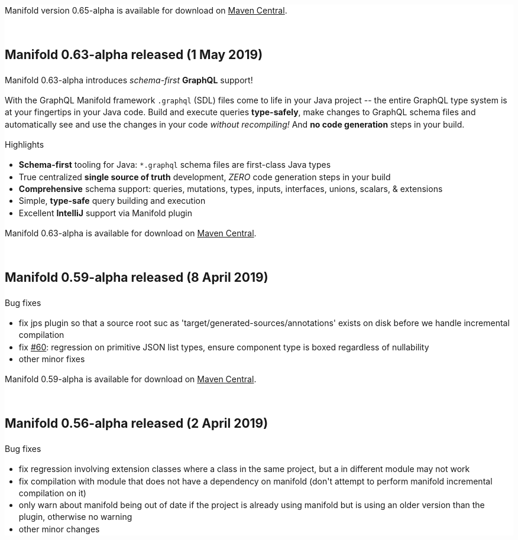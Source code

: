 Manifold version 0.65-alpha is available for download on [Maven Central](https://search.maven.org/artifact/systems.manifold/manifold-all/0.65-alpha/jar).
<br/><br/>



## Manifold 0.63-alpha released (1 May 2019)

Manifold 0.63-alpha introduces _schema-first_ **GraphQL** support!

With the GraphQL Manifold framework `.graphql` (SDL) files come to life in your Java project -- the entire GraphQL type
system is at your fingertips in your Java code.  Build and execute queries **type-safely**, make changes to GraphQL schema
files and automatically see and use the changes in your code _without recompiling!_  And **no code generation** steps in
your build.

Highlights
* **Schema-first** tooling for Java: `*.graphql` schema files are first-class Java types
* True centralized **single source of truth** development, *ZERO* code generation steps in your build
* **Comprehensive** schema support: queries, mutations, types, inputs, interfaces, unions, scalars, & extensions
* Simple, **type-safe** query building and execution
* Excellent **IntelliJ** support via Manifold plugin

Manifold 0.63-alpha is available for download on [Maven Central](https://search.maven.org/artifact/systems.manifold/manifold-all/0.63-alpha/jar).
<br/><br/>



## Manifold 0.59-alpha released (8 April 2019)

Bug fixes
* fix jps plugin so that a source root suc as 'target/generated-sources/annotations' exists on disk before we handle incremental compilation
* fix [#60](https://github.com/manifold-systems/manifold/issues/60): regression on primitive JSON list types, ensure component type is boxed regardless of nullability
* other minor fixes

Manifold 0.59-alpha is available for download on [Maven Central](https://search.maven.org/artifact/systems.manifold/manifold-all/0.59-alpha/jar).
<br/><br/>



## Manifold 0.56-alpha released (2 April 2019)

Bug fixes
* fix regression involving extension classes where a class in the same project, but a in different module may not work
* fix compilation with module that does not have a dependency on manifold (don't attempt to perform manifold incremental compilation on it)
* only warn about manifold being out of date if the project is already using manifold but is using an older version than the plugin, otherwise no warning
* other minor changes

